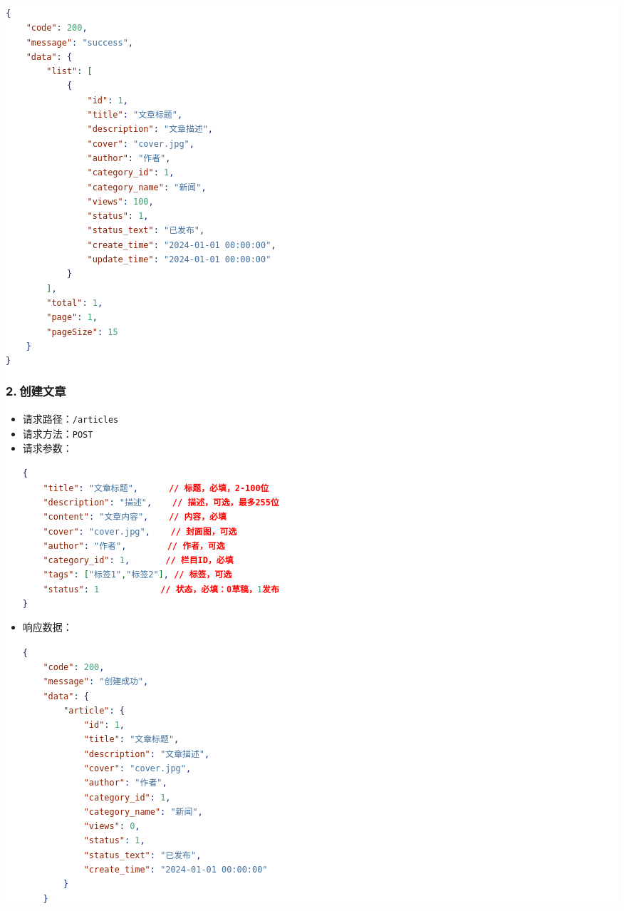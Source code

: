   ```json
  {
      "code": 200,
      "message": "success",
      "data": {
          "list": [
              {
                  "id": 1,
                  "title": "文章标题",
                  "description": "文章描述",
                  "cover": "cover.jpg",
                  "author": "作者",
                  "category_id": 1,
                  "category_name": "新闻",
                  "views": 100,
                  "status": 1,
                  "status_text": "已发布",
                  "create_time": "2024-01-01 00:00:00",
                  "update_time": "2024-01-01 00:00:00"
              }
          ],
          "total": 1,
          "page": 1,
          "pageSize": 15
      }
  }
  ```

### 2. 创建文章
- 请求路径：`/articles`
- 请求方法：`POST`
- 请求参数：
  ```json
  {
      "title": "文章标题",      // 标题，必填，2-100位
      "description": "描述",    // 描述，可选，最多255位
      "content": "文章内容",    // 内容，必填
      "cover": "cover.jpg",    // 封面图，可选
      "author": "作者",        // 作者，可选
      "category_id": 1,       // 栏目ID，必填
      "tags": ["标签1","标签2"], // 标签，可选
      "status": 1            // 状态，必填：0草稿，1发布
  }
  ```
- 响应数据：
  ```json
  {
      "code": 200,
      "message": "创建成功",
      "data": {
          "article": {
              "id": 1,
              "title": "文章标题",
              "description": "文章描述",
              "cover": "cover.jpg",
              "author": "作者",
              "category_id": 1,
              "category_name": "新闻",
              "views": 0,
              "status": 1,
              "status_text": "已发布",
              "create_time": "2024-01-01 00:00:00"
          }
      }
  ```